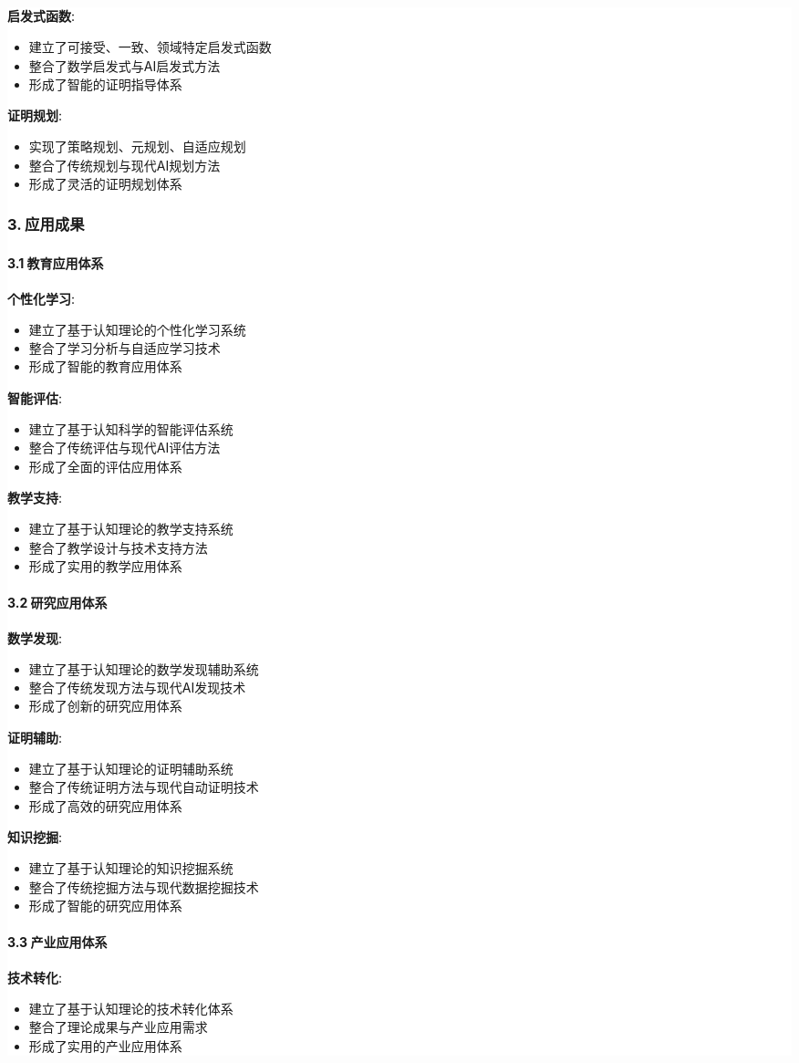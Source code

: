 **启发式函数**:

- 建立了可接受、一致、领域特定启发式函数
- 整合了数学启发式与AI启发式方法
- 形成了智能的证明指导体系

**证明规划**:

- 实现了策略规划、元规划、自适应规划
- 整合了传统规划与现代AI规划方法
- 形成了灵活的证明规划体系

### 3. 应用成果

#### 3.1 教育应用体系

**个性化学习**:

- 建立了基于认知理论的个性化学习系统
- 整合了学习分析与自适应学习技术
- 形成了智能的教育应用体系

**智能评估**:

- 建立了基于认知科学的智能评估系统
- 整合了传统评估与现代AI评估方法
- 形成了全面的评估应用体系

**教学支持**:

- 建立了基于认知理论的教学支持系统
- 整合了教学设计与技术支持方法
- 形成了实用的教学应用体系

#### 3.2 研究应用体系

**数学发现**:

- 建立了基于认知理论的数学发现辅助系统
- 整合了传统发现方法与现代AI发现技术
- 形成了创新的研究应用体系

**证明辅助**:

- 建立了基于认知理论的证明辅助系统
- 整合了传统证明方法与现代自动证明技术
- 形成了高效的研究应用体系

**知识挖掘**:

- 建立了基于认知理论的知识挖掘系统
- 整合了传统挖掘方法与现代数据挖掘技术
- 形成了智能的研究应用体系

#### 3.3 产业应用体系

**技术转化**:

- 建立了基于认知理论的技术转化体系
- 整合了理论成果与产业应用需求
- 形成了实用的产业应用体系
